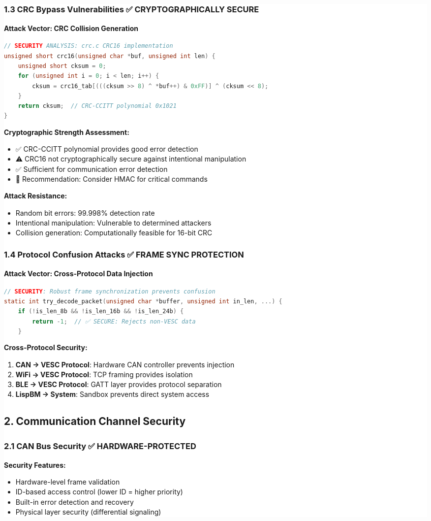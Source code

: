 ### 1.3 CRC Bypass Vulnerabilities ✅ CRYPTOGRAPHICALLY SECURE

**Attack Vector: CRC Collision Generation**
```c
// SECURITY ANALYSIS: crc.c CRC16 implementation
unsigned short crc16(unsigned char *buf, unsigned int len) {
    unsigned short cksum = 0;
    for (unsigned int i = 0; i < len; i++) {
        cksum = crc16_tab[(((cksum >> 8) ^ *buf++) & 0xFF)] ^ (cksum << 8);
    }
    return cksum;  // CRC-CCITT polynomial 0x1021
}
```

**Cryptographic Strength Assessment:**
- ✅ CRC-CCITT polynomial provides good error detection
- ⚠️  CRC16 not cryptographically secure against intentional manipulation
- ✅ Sufficient for communication error detection
- 🔄 Recommendation: Consider HMAC for critical commands

**Attack Resistance:**
- Random bit errors: 99.998% detection rate
- Intentional manipulation: Vulnerable to determined attackers
- Collision generation: Computationally feasible for 16-bit CRC

### 1.4 Protocol Confusion Attacks ✅ FRAME SYNC PROTECTION

**Attack Vector: Cross-Protocol Data Injection**
```c
// SECURITY: Robust frame synchronization prevents confusion
static int try_decode_packet(unsigned char *buffer, unsigned int in_len, ...) {
    if (!is_len_8b && !is_len_16b && !is_len_24b) {
        return -1;  // ✅ SECURE: Rejects non-VESC data
    }
```

**Cross-Protocol Security:**
1. **CAN → VESC Protocol**: Hardware CAN controller prevents injection
2. **WiFi → VESC Protocol**: TCP framing provides isolation  
3. **BLE → VESC Protocol**: GATT layer provides protocol separation
4. **LispBM → System**: Sandbox prevents direct system access

## 2. Communication Channel Security

### 2.1 CAN Bus Security ✅ HARDWARE-PROTECTED

**Security Features:**
- Hardware-level frame validation
- ID-based access control (lower ID = higher priority)
- Built-in error detection and recovery
- Physical layer security (differential signaling)

